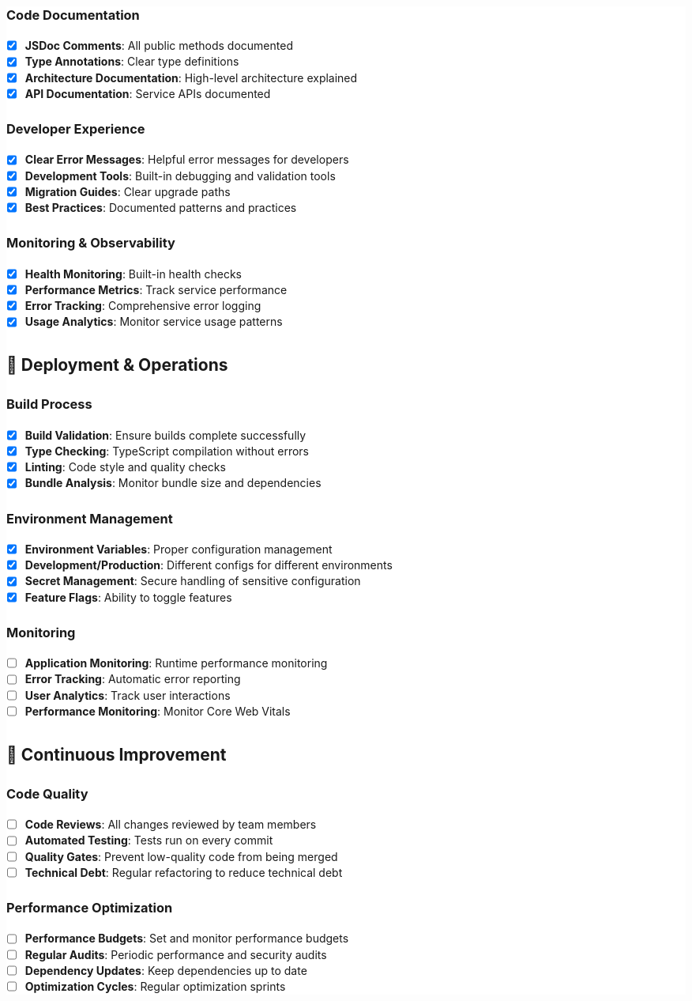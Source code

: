### **Code Documentation**
- [x] **JSDoc Comments**: All public methods documented
- [x] **Type Annotations**: Clear type definitions
- [x] **Architecture Documentation**: High-level architecture explained
- [x] **API Documentation**: Service APIs documented

### **Developer Experience**
- [x] **Clear Error Messages**: Helpful error messages for developers
- [x] **Development Tools**: Built-in debugging and validation tools
- [x] **Migration Guides**: Clear upgrade paths
- [x] **Best Practices**: Documented patterns and practices

### **Monitoring & Observability**
- [x] **Health Monitoring**: Built-in health checks
- [x] **Performance Metrics**: Track service performance
- [x] **Error Tracking**: Comprehensive error logging
- [x] **Usage Analytics**: Monitor service usage patterns

## 🚀 **Deployment & Operations**

### **Build Process**
- [x] **Build Validation**: Ensure builds complete successfully
- [x] **Type Checking**: TypeScript compilation without errors
- [x] **Linting**: Code style and quality checks
- [x] **Bundle Analysis**: Monitor bundle size and dependencies

### **Environment Management**
- [x] **Environment Variables**: Proper configuration management
- [x] **Development/Production**: Different configs for different environments
- [x] **Secret Management**: Secure handling of sensitive configuration
- [x] **Feature Flags**: Ability to toggle features

### **Monitoring**
- [ ] **Application Monitoring**: Runtime performance monitoring
- [ ] **Error Tracking**: Automatic error reporting
- [ ] **User Analytics**: Track user interactions
- [ ] **Performance Monitoring**: Monitor Core Web Vitals

## 🔄 **Continuous Improvement**

### **Code Quality**
- [ ] **Code Reviews**: All changes reviewed by team members
- [ ] **Automated Testing**: Tests run on every commit
- [ ] **Quality Gates**: Prevent low-quality code from being merged
- [ ] **Technical Debt**: Regular refactoring to reduce technical debt

### **Performance Optimization**
- [ ] **Performance Budgets**: Set and monitor performance budgets
- [ ] **Regular Audits**: Periodic performance and security audits
- [ ] **Dependency Updates**: Keep dependencies up to date
- [ ] **Optimization Cycles**: Regular optimization sprints
